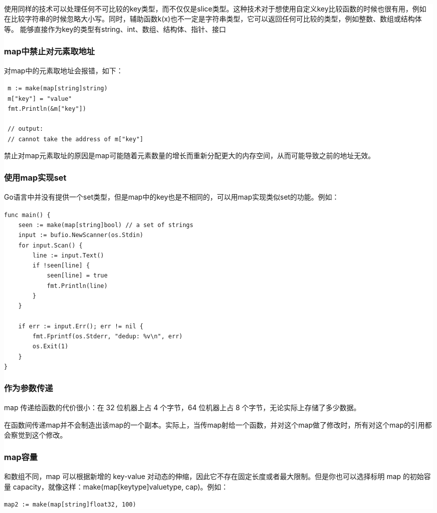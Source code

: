 使用同样的技术可以处理任何不可比较的key类型，而不仅仅是slice类型。这种技术对于想使用自定义key比较函数的时候也很有用，例如在比较字符串的时候忽略大小写。同时，辅助函数k(x)也不一定是字符串类型，它可以返回任何可比较的类型，例如整数、数组或结构体等。
能够直接作为key的类型有string、int、数组、结构体、指针、接口

### map中禁止对元素取地址

对map中的元素取地址会报错，如下：

```
 m := make(map[string]string)
 m["key"] = "value"
 fmt.Println(&m["key"])
 
 // output:
 // cannot take the address of m["key"]
```

禁止对map元素取址的原因是map可能随着元素数量的增长而重新分配更大的内存空间，从而可能导致之前的地址无效。

### 使用map实现set

Go语言中并没有提供一个set类型，但是map中的key也是不相同的，可以用map实现类似set的功能。例如：

```
func main() {
    seen := make(map[string]bool) // a set of strings
    input := bufio.NewScanner(os.Stdin)
    for input.Scan() {
        line := input.Text()
        if !seen[line] {
            seen[line] = true
            fmt.Println(line)
        }
    }

    if err := input.Err(); err != nil {
        fmt.Fprintf(os.Stderr, "dedup: %v\n", err)
        os.Exit(1)
    }
}
```

### 作为参数传递

map 传递给函数的代价很小：在 32 位机器上占 4 个字节，64 位机器上占 8 个字节，无论实际上存储了多少数据。

在函数间传递map并不会制造出该map的一个副本。实际上，当传map射给一个函数，并对这个map做了修改时，所有对这个map的引用都会察觉到这个修改。

### map容量

和数组不同，map 可以根据新增的 key-value 对动态的伸缩，因此它不存在固定长度或者最大限制。但是你也可以选择标明 map 的初始容量 capacity，就像这样：make(map[keytype]valuetype, cap)。例如：

```
map2 := make(map[string]float32, 100)
```
